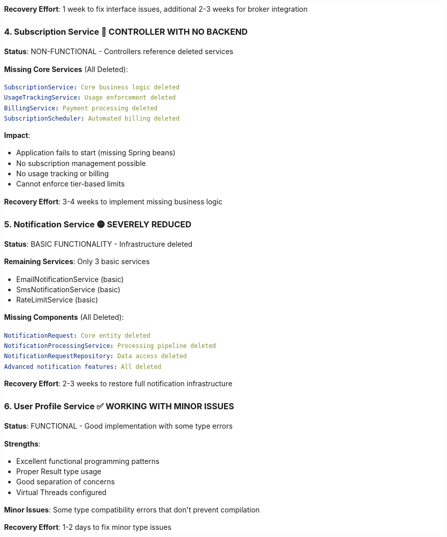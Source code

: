 **Recovery Effort**: 1 week to fix interface issues, additional 2-3 weeks for broker integration

### **4. Subscription Service** 🔴 **CONTROLLER WITH NO BACKEND**

**Status**: NON-FUNCTIONAL - Controllers reference deleted services

**Missing Core Services** (All Deleted):
```yaml
SubscriptionService: Core business logic deleted
UsageTrackingService: Usage enforcement deleted
BillingService: Payment processing deleted
SubscriptionScheduler: Automated billing deleted
```

**Impact**: 
- Application fails to start (missing Spring beans)
- No subscription management possible
- No usage tracking or billing
- Cannot enforce tier-based limits

**Recovery Effort**: 3-4 weeks to implement missing business logic

### **5. Notification Service** 🟡 **SEVERELY REDUCED**

**Status**: BASIC FUNCTIONALITY - Infrastructure deleted

**Remaining Services**: Only 3 basic services
- EmailNotificationService (basic)
- SmsNotificationService (basic)  
- RateLimitService (basic)

**Missing Components** (All Deleted):
```yaml
NotificationRequest: Core entity deleted
NotificationProcessingService: Processing pipeline deleted
NotificationRequestRepository: Data access deleted
Advanced notification features: All deleted
```

**Recovery Effort**: 2-3 weeks to restore full notification infrastructure

### **6. User Profile Service** ✅ **WORKING WITH MINOR ISSUES**

**Status**: FUNCTIONAL - Good implementation with some type errors

**Strengths**:
- Excellent functional programming patterns
- Proper Result type usage
- Good separation of concerns
- Virtual Threads configured

**Minor Issues**: Some type compatibility errors that don't prevent compilation

**Recovery Effort**: 1-2 days to fix minor type issues
